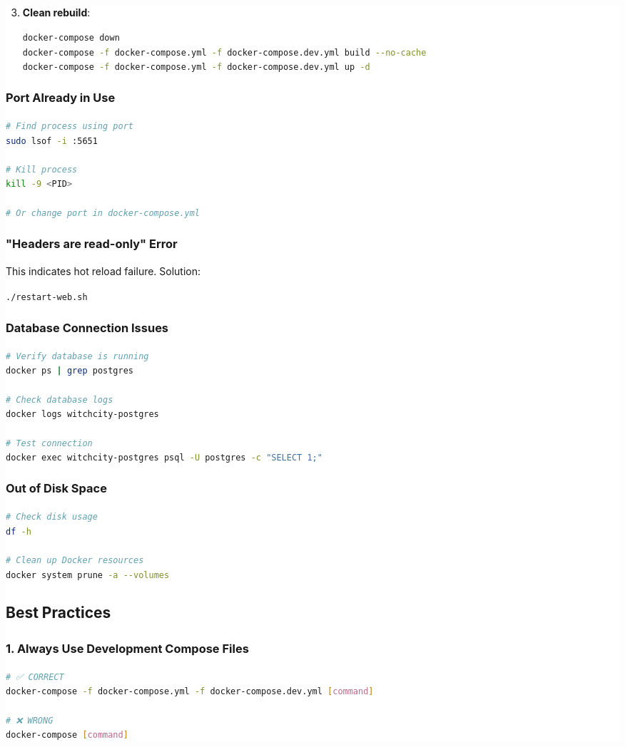3. **Clean rebuild**:
   ```bash
   docker-compose down
   docker-compose -f docker-compose.yml -f docker-compose.dev.yml build --no-cache
   docker-compose -f docker-compose.yml -f docker-compose.dev.yml up -d
   ```

### Port Already in Use

```bash
# Find process using port
sudo lsof -i :5651

# Kill process
kill -9 <PID>

# Or change port in docker-compose.yml
```

### "Headers are read-only" Error

This indicates hot reload failure. Solution:
```bash
./restart-web.sh
```

### Database Connection Issues

```bash
# Verify database is running
docker ps | grep postgres

# Check database logs
docker logs witchcity-postgres

# Test connection
docker exec witchcity-postgres psql -U postgres -c "SELECT 1;"
```

### Out of Disk Space

```bash
# Check disk usage
df -h

# Clean up Docker resources
docker system prune -a --volumes
```

## Best Practices

### 1. Always Use Development Compose Files
```bash
# ✅ CORRECT
docker-compose -f docker-compose.yml -f docker-compose.dev.yml [command]

# ❌ WRONG
docker-compose [command]
```
